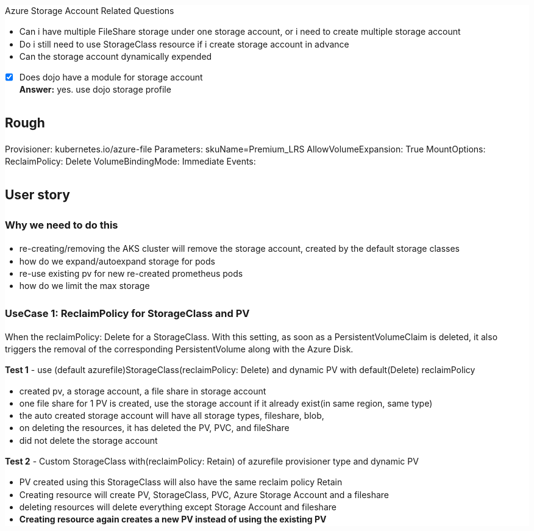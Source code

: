 Azure Storage Account Related Questions

- Can i have multiple FileShare storage under one storage account, or i need to create multiple storage account
- Do i still need to use StorageClass resource if i create storage account in advance
- Can the storage account dynamically expended
- [x] Does dojo have a module for storage account </br>
      **Answer:** yes. use dojo storage profile

## Rough

Provisioner: kubernetes.io/azure-file
Parameters: skuName=Premium_LRS
AllowVolumeExpansion: True
MountOptions: <none>
ReclaimPolicy: Delete
VolumeBindingMode: Immediate
Events: <none>

## User story

### Why we need to do this

- re-creating/removing the AKS cluster will remove the storage account, created by the default storage classes
- how do we expand/autoexpand storage for pods
- re-use existing pv for new re-created prometheus pods
- how do we limit the max storage

### UseCase 1: ReclaimPolicy for StorageClass and PV </br>

When the reclaimPolicy: Delete for a StorageClass. With this setting, as soon as a PersistentVolumeClaim is deleted, it also triggers the removal of the corresponding PersistentVolume along with the Azure Disk.

**Test 1** - use (default azurefile)StorageClass(reclaimPolicy: Delete) and dynamic PV with default(Delete) reclaimPolicy</br>

- created pv, a storage account, a file share in storage account
- one file share for 1 PV is created, use the storage account if it already exist(in same region, same type)
- the auto created storage account will have all storage types, fileshare, blob,
- on deleting the resources, it has deleted the PV, PVC, and fileShare
- did not delete the storage account

**Test 2** - Custom StorageClass with(reclaimPolicy: Retain) of azurefile provisioner type and dynamic PV

- PV created using this StorageClass will also have the same reclaim policy Retain
- Creating resource will create PV, StorageClass, PVC, Azure Storage Account and a fileshare
- deleting resources will delete everything except Storage Account and fileshare
- **Creating resource again creates a new PV instead of using the existing PV**
